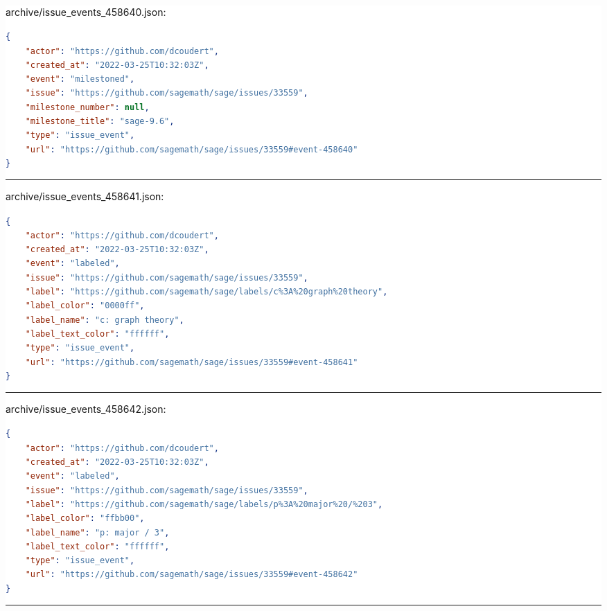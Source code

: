 
archive/issue_events_458640.json:
```json
{
    "actor": "https://github.com/dcoudert",
    "created_at": "2022-03-25T10:32:03Z",
    "event": "milestoned",
    "issue": "https://github.com/sagemath/sage/issues/33559",
    "milestone_number": null,
    "milestone_title": "sage-9.6",
    "type": "issue_event",
    "url": "https://github.com/sagemath/sage/issues/33559#event-458640"
}
```



---

archive/issue_events_458641.json:
```json
{
    "actor": "https://github.com/dcoudert",
    "created_at": "2022-03-25T10:32:03Z",
    "event": "labeled",
    "issue": "https://github.com/sagemath/sage/issues/33559",
    "label": "https://github.com/sagemath/sage/labels/c%3A%20graph%20theory",
    "label_color": "0000ff",
    "label_name": "c: graph theory",
    "label_text_color": "ffffff",
    "type": "issue_event",
    "url": "https://github.com/sagemath/sage/issues/33559#event-458641"
}
```



---

archive/issue_events_458642.json:
```json
{
    "actor": "https://github.com/dcoudert",
    "created_at": "2022-03-25T10:32:03Z",
    "event": "labeled",
    "issue": "https://github.com/sagemath/sage/issues/33559",
    "label": "https://github.com/sagemath/sage/labels/p%3A%20major%20/%203",
    "label_color": "ffbb00",
    "label_name": "p: major / 3",
    "label_text_color": "ffffff",
    "type": "issue_event",
    "url": "https://github.com/sagemath/sage/issues/33559#event-458642"
}
```



---
